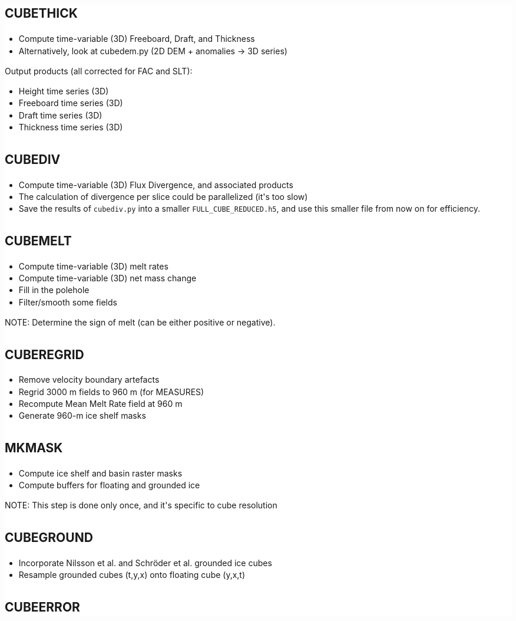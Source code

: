 ## CUBETHICK

- Compute time-variable (3D) Freeboard, Draft, and Thickness 
- Alternatively, look at cubedem.py (2D DEM + anomalies -> 3D series)

Output products (all corrected for FAC and SLT):

- Height time series (3D)
- Freeboard time series (3D) 
- Draft time series (3D) 
- Thickness time series (3D)  


## CUBEDIV

- Compute time-variable (3D) Flux Divergence, and associated products
- The calculation of divergence per slice could be parallelized (it's too slow)
- Save the results of `cubediv.py` into a smaller `FULL_CUBE_REDUCED.h5`,
  and use this smaller file from now on for efficiency.


## CUBEMELT

- Compute time-variable (3D) melt rates
- Compute time-variable (3D) net mass change
- Fill in the polehole
- Filter/smooth some fields

NOTE: Determine the sign of melt (can be either positive or negative). 


## CUBEREGRID

- Remove velocity boundary artefacts
- Regrid 3000 m fields to 960 m (for MEASURES)
- Recompute Mean Melt Rate field at 960 m
- Generate 960-m ice shelf masks


## MKMASK

- Compute ice shelf and basin raster masks
- Compute buffers for floating and grounded ice

NOTE: This step is done only once, and it's specific to cube resolution


## CUBEGROUND

- Incorporate Nilsson et al. and Schröder et al. grounded ice cubes
- Resample grounded cubes (t,y,x) onto floating cube (y,x,t)


## CUBEERROR
